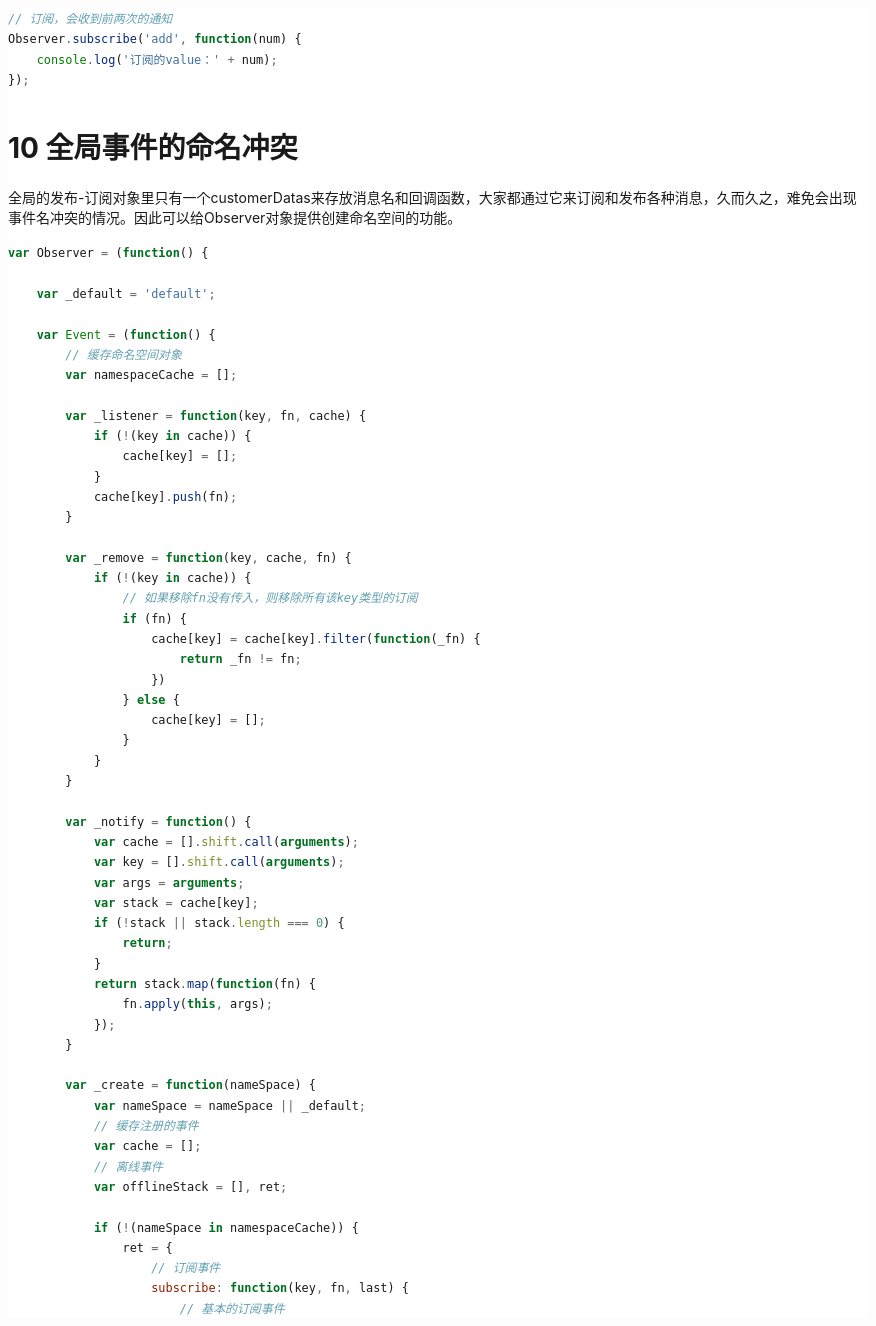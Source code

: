 ```javascript
// 订阅，会收到前两次的通知
Observer.subscribe('add', function(num) {
	console.log('订阅的value：' + num);
});
```
# 10 全局事件的命名冲突
全局的发布-订阅对象里只有一个customerDatas来存放消息名和回调函数，大家都通过它来订阅和发布各种消息，久而久之，难免会出现事件名冲突的情况。因此可以给Observer对象提供创建命名空间的功能。
```javascript
var Observer = (function() {

    var _default = 'default';

    var Event = (function() {
        // 缓存命名空间对象
        var namespaceCache = [];

        var _listener = function(key, fn, cache) {
            if (!(key in cache)) {
                cache[key] = [];
            }
            cache[key].push(fn);
        }

        var _remove = function(key, cache, fn) {
            if (!(key in cache)) {
                // 如果移除fn没有传入，则移除所有该key类型的订阅
                if (fn) {
                    cache[key] = cache[key].filter(function(_fn) {
                        return _fn != fn;
                    })
                } else {
                    cache[key] = [];
                }
            }
        }

        var _notify = function() {
            var cache = [].shift.call(arguments);
            var key = [].shift.call(arguments);
            var args = arguments;
            var stack = cache[key];
            if (!stack || stack.length === 0) {
                return;
            }
            return stack.map(function(fn) {
                fn.apply(this, args);
            });
        }

        var _create = function(nameSpace) {
            var nameSpace = nameSpace || _default;
            // 缓存注册的事件
            var cache = [];
            // 离线事件
            var offlineStack = [], ret;
            
            if (!(nameSpace in namespaceCache)) {
                ret = {
                    // 订阅事件
                    subscribe: function(key, fn, last) {
                        // 基本的订阅事件
```